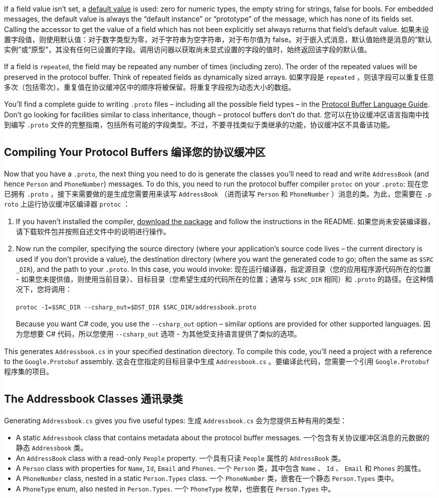 If a field value isn’t set, a [default value](https://protobuf.dev/programming-guides/proto3#default) is used: zero for numeric types, the empty string for strings, false for bools. For embedded messages, the default value is always the “default instance” or “prototype” of the message, which has none of its fields set. Calling the accessor to get the value of a field which has not been explicitly set always returns that field’s default value.
如果未设置字段值，则使用默认值：对于数字类型为零，对于字符串为空字符串，对于布尔值为 false。对于嵌入式消息，默认值始终是消息的“默认实例”或“原型”，其没有任何已设置的字段。调用访问器以获取尚未显式设置的字段的值时，始终返回该字段的默认值。

If a field is `repeated`, the field may be repeated any number of times (including zero). The order of the repeated values will be preserved in the protocol buffer. Think of repeated fields as dynamically sized arrays.
如果字段是 `repeated` ，则该字段可以重复任意多次（包括零次）。重复值在协议缓冲区中的顺序将被保留。将重复字段视为动态大小的数组。

You’ll find a complete guide to writing `.proto` files – including all the possible field types – in the [Protocol Buffer Language Guide](https://protobuf.dev/programming-guides/proto3). Don’t go looking for facilities similar to class inheritance, though – protocol buffers don’t do that.
您可以在协议缓冲区语言指南中找到编写 `.proto` 文件的完整指南，包括所有可能的字段类型。不过，不要寻找类似于类继承的功能，协议缓冲区不具备该功能。

## Compiling Your Protocol Buffers 编译您的协议缓冲区

Now that you have a `.proto`, the next thing you need to do is generate the classes you’ll need to read and write `AddressBook` (and hence `Person` and `PhoneNumber`) messages. To do this, you need to run the protocol buffer compiler `protoc` on your `.proto`:
现在您已拥有 `.proto` ，接下来需要做的是生成您需要用来读写 `AddressBook` （进而读写 `Person` 和 `PhoneNumber` ）消息的类。为此，您需要在 `.proto` 上运行协议缓冲区编译器 `protoc` ：

1. If you haven’t installed the compiler, [download the package](https://protobuf.dev/downloads) and follow the instructions in the README.
   如果您尚未安装编译器，请下载软件包并按照自述文件中的说明进行操作。

2. Now run the compiler, specifying the source directory (where your application’s source code lives – the current directory is used if you don’t provide a value), the destination directory (where you want the generated code to go; often the same as `$SRC_DIR`), and the path to your `.proto`. In this case, you would invoke:
   现在运行编译器，指定源目录（您的应用程序源代码所在的位置 - 如果您未提供值，则使用当前目录）、目标目录（您希望生成的代码所在的位置；通常与 `$SRC_DIR` 相同）和 `.proto` 的路径。在这种情况下，您将调用：

   ```shell
   protoc -I=$SRC_DIR --csharp_out=$DST_DIR $SRC_DIR/addressbook.proto
   ```

   Because you want C# code, you use the `--csharp_out` option – similar options are provided for other supported languages.
   因为您想要 C# 代码，所以您使用 `--csharp_out` 选项 - 为其他受支持语言提供了类似的选项。

This generates `Addressbook.cs` in your specified destination directory. To compile this code, you’ll need a project with a reference to the `Google.Protobuf` assembly.
这会在您指定的目标目录中生成 `Addressbook.cs` 。要编译此代码，您需要一个引用 `Google.Protobuf` 程序集的项目。

## The Addressbook Classes 通讯录类

Generating `Addressbook.cs` gives you five useful types:
生成 `Addressbook.cs` 会为您提供五种有用的类型：

- A static `Addressbook` class that contains metadata about the protocol buffer messages.
  一个包含有关协议缓冲区消息的元数据的静态 `Addressbook` 类。
- An `AddressBook` class with a read-only `People` property.
  一个具有只读 `People` 属性的 `AddressBook` 类。
- A `Person` class with properties for `Name`, `Id`, `Email` and `Phones`.
  一个 `Person` 类，其中包含 `Name` 、 `Id` 、 `Email` 和 `Phones` 的属性。
- A `PhoneNumber` class, nested in a static `Person.Types` class.
  一个 `PhoneNumber` 类，嵌套在一个静态 `Person.Types` 类中。
- A `PhoneType` enum, also nested in `Person.Types`.
  一个 `PhoneType` 枚举，也嵌套在 `Person.Types` 中。
